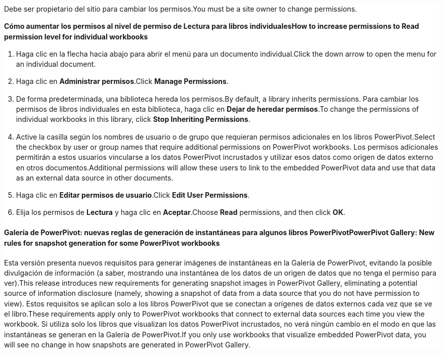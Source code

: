  <span data-ttu-id="64cd3-173">Debe ser propietario del sitio para cambiar los permisos.</span><span class="sxs-lookup"><span data-stu-id="64cd3-173">You must be a site owner to change permissions.</span></span>  
  
 <span data-ttu-id="64cd3-174">**Cómo aumentar los permisos al nivel de permiso de Lectura para libros individuales**</span><span class="sxs-lookup"><span data-stu-id="64cd3-174">**How to increase permissions to Read permission level for individual workbooks**</span></span>  
  
1.  <span data-ttu-id="64cd3-175">Haga clic en la flecha hacia abajo para abrir el menú para un documento individual.</span><span class="sxs-lookup"><span data-stu-id="64cd3-175">Click the down arrow to open the menu for an individual document.</span></span>  
  
2.  <span data-ttu-id="64cd3-176">Haga clic en **Administrar permisos**.</span><span class="sxs-lookup"><span data-stu-id="64cd3-176">Click **Manage Permissions**.</span></span>  
  
3.  <span data-ttu-id="64cd3-177">De forma predeterminada, una biblioteca hereda los permisos.</span><span class="sxs-lookup"><span data-stu-id="64cd3-177">By default, a library inherits permissions.</span></span> <span data-ttu-id="64cd3-178">Para cambiar los permisos de libros individuales en esta biblioteca, haga clic en **Dejar de heredar permisos**.</span><span class="sxs-lookup"><span data-stu-id="64cd3-178">To change the permissions of individual workbooks in this library, click **Stop Inheriting Permissions**.</span></span>  
  
4.  <span data-ttu-id="64cd3-179">Active la casilla según los nombres de usuario o de grupo que requieran permisos adicionales en los libros PowerPivot.</span><span class="sxs-lookup"><span data-stu-id="64cd3-179">Select the checkbox by user or group names that require additional permissions on PowerPivot workbooks.</span></span> <span data-ttu-id="64cd3-180">Los permisos adicionales permitirán a estos usuarios vincularse a los datos PowerPivot incrustados y utilizar esos datos como origen de datos externo en otros documentos.</span><span class="sxs-lookup"><span data-stu-id="64cd3-180">Additional permissions will allow these users to link to the embedded PowerPivot data and use that data as an external data source in other documents.</span></span>  
  
5.  <span data-ttu-id="64cd3-181">Haga clic en **Editar permisos de usuario**.</span><span class="sxs-lookup"><span data-stu-id="64cd3-181">Click **Edit User Permissions**.</span></span>  
  
6.  <span data-ttu-id="64cd3-182">Elija los permisos de **Lectura** y haga clic en **Aceptar**.</span><span class="sxs-lookup"><span data-stu-id="64cd3-182">Choose **Read** permissions, and then click **OK**.</span></span>  
  
#### <a name="powerpivot-gallery-new-rules-for-snapshot-generation-for-some-powerpivot-workbooks"></a><span data-ttu-id="64cd3-183">Galería de PowerPivot: nuevas reglas de generación de instantáneas para algunos libros PowerPivot</span><span class="sxs-lookup"><span data-stu-id="64cd3-183">PowerPivot Gallery: New rules for snapshot generation for some PowerPivot workbooks</span></span>  
 <span data-ttu-id="64cd3-184">Esta versión presenta nuevos requisitos para generar imágenes de instantáneas en la Galería de PowerPivot, evitando la posible divulgación de información (a saber, mostrando una instantánea de los datos de un origen de datos que no tenga el permiso para ver).</span><span class="sxs-lookup"><span data-stu-id="64cd3-184">This release introduces new requirements for generating snapshot images in PowerPivot Gallery, eliminating a potential source of information disclosure (namely, showing a snapshot of data from a data source that you do not have permission to view).</span></span> <span data-ttu-id="64cd3-185">Estos requisitos se aplican solo a los libros PowerPivot que se conectan a orígenes de datos externos cada vez que se ve el libro.</span><span class="sxs-lookup"><span data-stu-id="64cd3-185">These requirements apply only to PowerPivot workbooks that connect to external data sources each time you view the workbook.</span></span> <span data-ttu-id="64cd3-186">Si utiliza solo los libros que visualizan los datos PowerPivot incrustados, no verá ningún cambio en el modo en que las instantáneas se generan en la Galería de PowerPivot.</span><span class="sxs-lookup"><span data-stu-id="64cd3-186">If you only use workbooks that visualize embedded PowerPivot data, you will see no change in how snapshots are generated in PowerPivot Gallery.</span></span>  
  